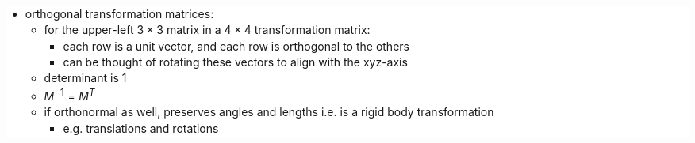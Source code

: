 - orthogonal transformation matrices:
    - for the upper-left $3\times3$ matrix in a $4\times4$ transformation matrix:
        - each row is a unit vector, and each row is orthogonal to the others
        - can be thought of rotating these vectors to align with the xyz-axis
    - determinant is 1
    - $M^{-1}=M^T$
    - if orthonormal as well, preserves angles and lengths i.e. is a rigid body transformation
        - e.g. translations and rotations
